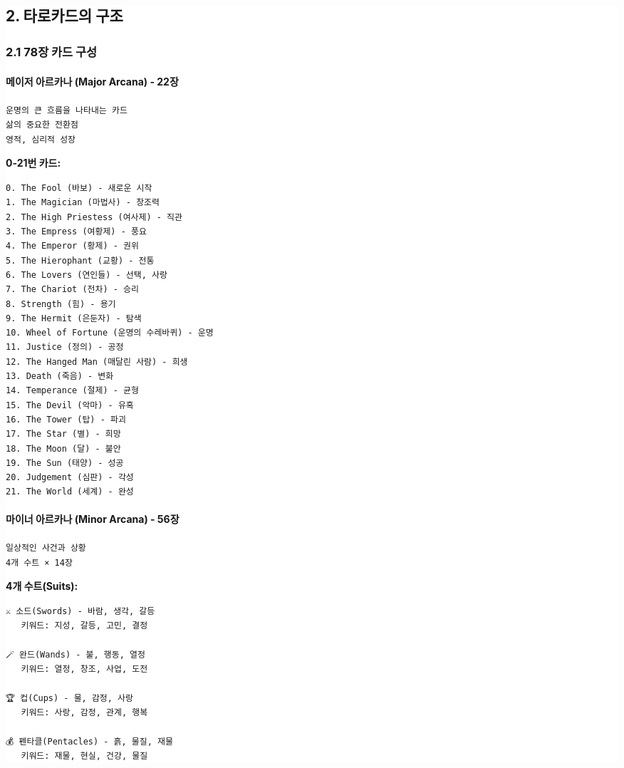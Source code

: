 
## 2. 타로카드의 구조

### 2.1 78장 카드 구성

#### 메이저 아르카나 (Major Arcana) - 22장
```
운명의 큰 흐름을 나타내는 카드
삶의 중요한 전환점
영적, 심리적 성장
```

**0-21번 카드:**
```
0. The Fool (바보) - 새로운 시작
1. The Magician (마법사) - 창조력
2. The High Priestess (여사제) - 직관
3. The Empress (여황제) - 풍요
4. The Emperor (황제) - 권위
5. The Hierophant (교황) - 전통
6. The Lovers (연인들) - 선택, 사랑
7. The Chariot (전차) - 승리
8. Strength (힘) - 용기
9. The Hermit (은둔자) - 탐색
10. Wheel of Fortune (운명의 수레바퀴) - 운명
11. Justice (정의) - 공정
12. The Hanged Man (매달린 사람) - 희생
13. Death (죽음) - 변화
14. Temperance (절제) - 균형
15. The Devil (악마) - 유혹
16. The Tower (탑) - 파괴
17. The Star (별) - 희망
18. The Moon (달) - 불안
19. The Sun (태양) - 성공
20. Judgement (심판) - 각성
21. The World (세계) - 완성
```

#### 마이너 아르카나 (Minor Arcana) - 56장
```
일상적인 사건과 상황
4개 수트 × 14장
```

**4개 수트(Suits):**
```
⚔️ 소드(Swords) - 바람, 생각, 갈등
   키워드: 지성, 갈등, 고민, 결정

🪄 완드(Wands) - 불, 행동, 열정
   키워드: 열정, 창조, 사업, 도전

🏆 컵(Cups) - 물, 감정, 사랑
   키워드: 사랑, 감정, 관계, 행복

💰 펜타클(Pentacles) - 흙, 물질, 재물
   키워드: 재물, 현실, 건강, 물질
```
